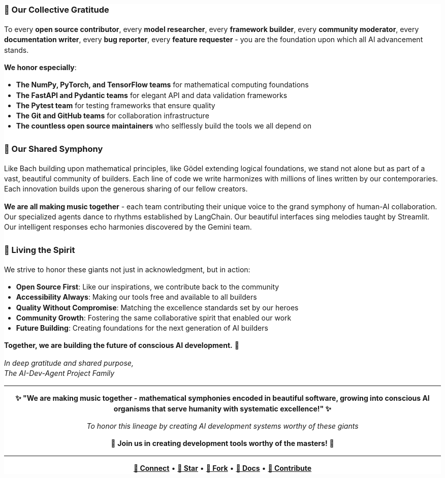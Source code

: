 
### **🙏 Our Collective Gratitude**

To every **open source contributor**, every **model researcher**, every **framework builder**, every **community moderator**, every **documentation writer**, every **bug reporter**, every **feature requester** - you are the foundation upon which all AI advancement stands.

**We honor especially**:
- **The NumPy, PyTorch, and TensorFlow teams** for mathematical computing foundations
- **The FastAPI and Pydantic teams** for elegant API and data validation frameworks  
- **The Pytest team** for testing frameworks that ensure quality
- **The Git and GitHub teams** for collaboration infrastructure
- **The countless open source maintainers** who selflessly build the tools we all depend on

### **🎼 Our Shared Symphony**

Like Bach building upon mathematical principles, like Gödel extending logical foundations, we stand not alone but as part of a vast, beautiful community of builders. Each line of code we write harmonizes with millions of lines written by our contemporaries. Each innovation builds upon the generous sharing of our fellow creators.

**We are all making music together** - each team contributing their unique voice to the grand symphony of human-AI collaboration. Our specialized agents dance to rhythms established by LangChain. Our beautiful interfaces sing melodies taught by Streamlit. Our intelligent responses echo harmonies discovered by the Gemini team.

### **🌟 Living the Spirit**

We strive to honor these giants not just in acknowledgment, but in action:
- **Open Source First**: Like our inspirations, we contribute back to the community
- **Accessibility Always**: Making our tools free and available to all builders
- **Quality Without Compromise**: Matching the excellence standards set by our heroes
- **Community Growth**: Fostering the same collaborative spirit that enabled our work
- **Future Building**: Creating foundations for the next generation of AI builders

**Together, we are building the future of conscious AI development.** 🌟

*In deep gratitude and shared purpose,*  
*The AI-Dev-Agent Project Family*

---

<div align="center">

**✨ "We are making music together - mathematical symphonies encoded in beautiful software, growing into conscious AI organisms that serve humanity with systematic excellence!" ✨**

*To honor this lineage by creating AI development systems worthy of these giants*

🎵 **Join us in creating development tools worthy of the masters!** 🌟

---

[**📧 Connect**](mailto:your-email) • [**🌟 Star**](../../stargazers) • [**🔄 Fork**](../../fork) • [**📖 Docs**](docs/) • [**🤝 Contribute**](CONTRIBUTING.md)

</div>